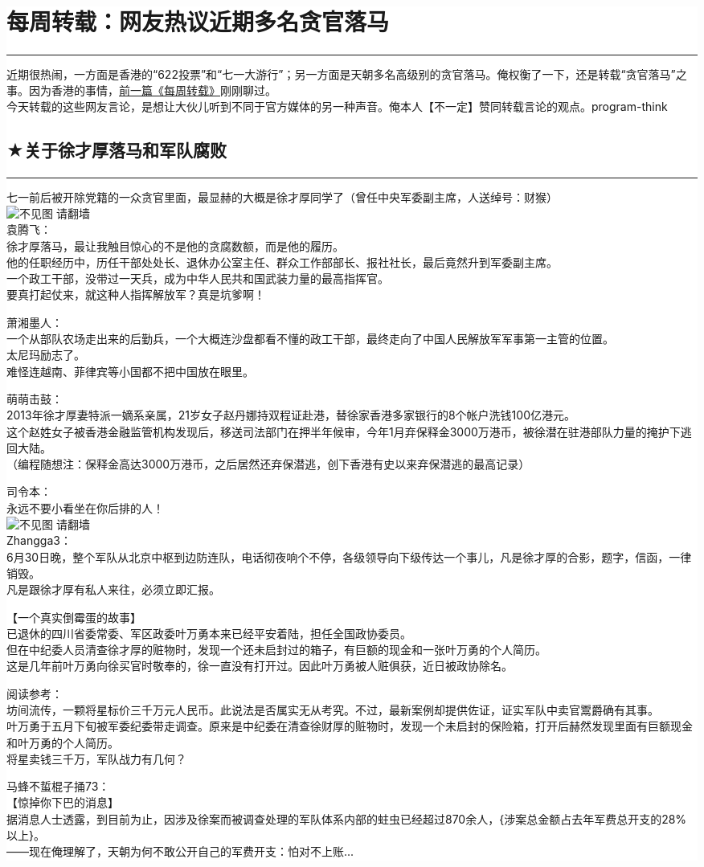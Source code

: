 # 每周转载：网友热议近期多名贪官落马 

-----

 近期很热闹，一方面是香港的“622投票”和“七一大游行”；另一方面是天朝多名高级别的贪官落马。俺权衡了一下，还是转载“贪官落马”之事。因为香港的事情，[前一篇《每周转载》](http://program-think.blogspot.com/2014/06/weekly-share-69.html)刚刚聊过。  
 今天转载的这些网友言论，是想让大伙儿听到不同于官方媒体的另一种声音。俺本人【不一定】赞同转载言论的观点。program-think  
   
 ## ★关于徐才厚落马和军队腐败
-------------

  
 七一前后被开除党籍的一众贪官里面，最显赫的大概是徐才厚同学了（曾任中央军委副主席，人送绰号：财猴）  
 ![不见图 请翻墙](//lh3.googleusercontent.com/DVh6wtyn1iGkH4BFq9nqPsiA_PcXzvC_Bb0Qy1x5_cOlbYTc_-Pmmtfo5nAy338mmrkleU0EhMLQUU9YPRPc76od1LmfxW6ZD7vlgC_K11WTN5CiObzOUCaOeR0KijKmFd0y)  
 袁腾飞：  
 徐才厚落马，最让我触目惊心的不是他的贪腐数额，而是他的履历。  
 他的任职经历中，历任干部处处长、退休办公室主任、群众工作部部长、报社社长，最后竟然升到军委副主席。  
 一个政工干部，没带过一天兵，成为中华人民共和国武装力量的最高指挥官。  
 要真打起仗来，就这种人指挥解放军？真是坑爹啊！  
   
 萧湘墨人：  
 一个从部队农场走出来的后勤兵，一个大概连沙盘都看不懂的政工干部，最终走向了中国人民解放军军事第一主管的位置。  
 太尼玛励志了。  
 难怪连越南、菲律宾等小国都不把中国放在眼里。  
   
 萌萌击鼓：  
 2013年徐才厚妻特派一嫡系亲属，21岁女子赵丹娜持双程证赴港，替徐家香港多家银行的8个帐户洗钱100亿港元。  
 这个赵姓女子被香港金融监管机构发现后，移送司法部门在押半年候审，今年1月弃保释金3000万港币，被徐潜在驻港部队力量的掩护下逃回大陆。  
 （编程随想注：保释金高达3000万港币，之后居然还弃保潜逃，创下香港有史以来弃保潜逃的最高记录）  
   
 司令本：  
 永远不要小看坐在你后排的人！  
 ![不见图 请翻墙](//lh6.googleusercontent.com/FkEzMf_BKZY1TEktG-rKzA9InzykC__CyaubiR145iOJ7u3-5qirBAkI9r7JDyldhveA2W46fyFJn0kxIMGY2AKb7WCz84wJWSbGY7DSSg0yg_QjzCG6jHLTt0MwwYVlBamz)  
 Zhangga3：  
 6月30日晚，整个军队从北京中枢到边防连队，电话彻夜响个不停，各级领导向下级传达一个事儿，凡是徐才厚的合影，题字，信函，一律销毁。  
 凡是跟徐才厚有私人来往，必须立即汇报。  
   
 【一个真实倒霉蛋的故事】  
 已退休的四川省委常委、军区政委叶万勇本来已经平安着陆，担任全国政协委员。  
 但在中纪委人员清查徐才厚的赃物时，发现一个还未启封过的箱子，有巨额的现金和一张叶万勇的个人简历。  
 这是几年前叶万勇向徐买官时敬奉的，徐一直没有打开过。因此叶万勇被人赃俱获，近日被政协除名。  
   
 阅读参考：  
 坊间流传，一颗将星标价三千万元人民币。此说法是否属实无从考究。不过，最新案例却提供佐证，证实军队中卖官鬻爵确有其事。  
 叶万勇于五月下旬被军委纪委带走调查。原来是中纪委在清查徐财厚的赃物时，发现一个未启封的保险箱，打开后赫然发现里面有巨额现金和叶万勇的个人简历。  
 将星卖钱三千万，军队战力有几何？  
   
 马蜂不蜇棍子捅73：  
 【惊掉你下巴的消息】  
 据消息人士透露，到目前为止，因涉及徐案而被调查处理的军队体系内部的蛀虫已经超过870余人，{涉案总金额占去年军费总开支的28%以上}。  
 ——现在俺理解了，天朝为何不敢公开自己的军费开支：怕对不上账...  
   